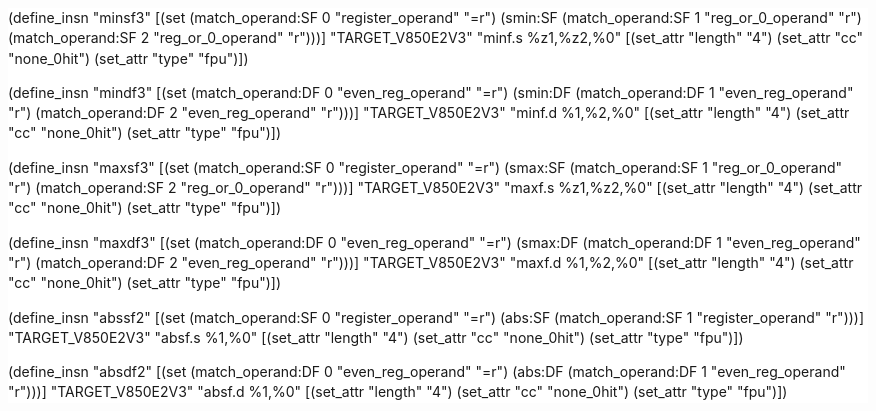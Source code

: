 (define_insn "minsf3"
  [(set (match_operand:SF 0 "register_operand" "=r")
	(smin:SF (match_operand:SF 1 "reg_or_0_operand" "r")
		 (match_operand:SF 2 "reg_or_0_operand" "r")))]
  "TARGET_V850E2V3"
  "minf.s %z1,%z2,%0"
  [(set_attr "length" "4")
   (set_attr "cc" "none_0hit")
   (set_attr "type" "fpu")])

(define_insn "mindf3"
  [(set (match_operand:DF 0 "even_reg_operand" "=r")
	(smin:DF (match_operand:DF 1 "even_reg_operand" "r")
		 (match_operand:DF 2 "even_reg_operand" "r")))]
  "TARGET_V850E2V3"
  "minf.d %1,%2,%0"
  [(set_attr "length" "4")
   (set_attr "cc" "none_0hit")
   (set_attr "type" "fpu")])

(define_insn "maxsf3"
  [(set (match_operand:SF 0 "register_operand" "=r")
	(smax:SF (match_operand:SF 1 "reg_or_0_operand" "r")
		 (match_operand:SF 2 "reg_or_0_operand" "r")))]
  "TARGET_V850E2V3"
  "maxf.s %z1,%z2,%0"
  [(set_attr "length" "4")
   (set_attr "cc" "none_0hit")
   (set_attr "type" "fpu")])

(define_insn "maxdf3"
  [(set (match_operand:DF 0 "even_reg_operand" "=r")
	(smax:DF (match_operand:DF 1 "even_reg_operand" "r")
		 (match_operand:DF 2 "even_reg_operand" "r")))]
  "TARGET_V850E2V3"
  "maxf.d %1,%2,%0"
  [(set_attr "length" "4")
   (set_attr "cc" "none_0hit")
   (set_attr "type" "fpu")])

(define_insn "abssf2"
  [(set (match_operand:SF 0 "register_operand" "=r")
	(abs:SF (match_operand:SF 1 "register_operand" "r")))]
  "TARGET_V850E2V3"
  "absf.s %1,%0"
  [(set_attr "length" "4")
   (set_attr "cc" "none_0hit")
   (set_attr "type" "fpu")])

(define_insn "absdf2"
  [(set (match_operand:DF 0 "even_reg_operand" "=r")
	(abs:DF (match_operand:DF 1 "even_reg_operand" "r")))]
  "TARGET_V850E2V3"
  "absf.d %1,%0"
  [(set_attr "length" "4")
   (set_attr "cc" "none_0hit")
   (set_attr "type" "fpu")])
